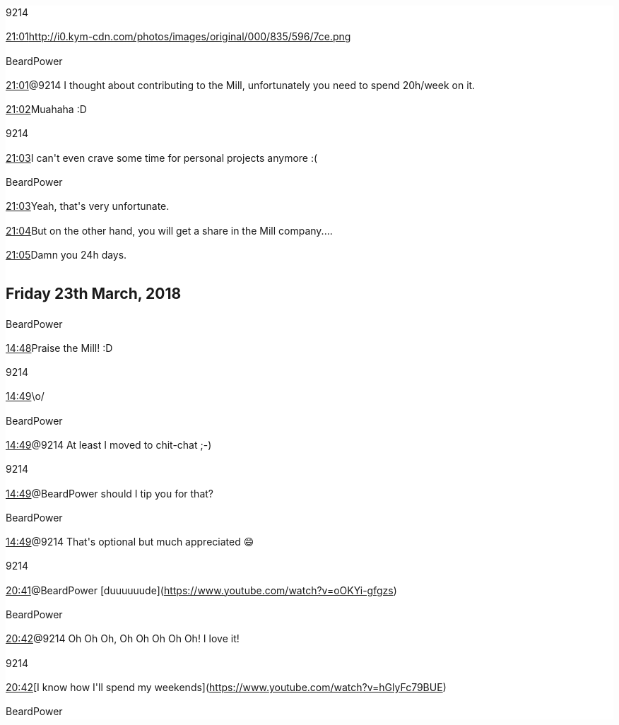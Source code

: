 9214

[21:01](#msg5ab419a0f3f6d24c68a5d75d)http://i0.kym-cdn.com/photos/images/original/000/835/596/7ce.png

BeardPower

[21:01](#msg5ab419c2e4ff28713a62a61c)@9214 I thought about contributing to the Mill, unfortunately you need to spend 20h/week on it.

[21:02](#msg5ab419efe3d0b1ff2c58e846)Muahaha :D

9214

[21:03](#msg5ab41a0d5f188ccc15e7376c)I can't even crave some time for personal projects anymore :(

BeardPower

[21:03](#msg5ab41a22458cbde557660475)Yeah, that's very unfortunate.

[21:04](#msg5ab41a672b9dfdbc3a106b31)But on the other hand, you will get a share in the Mill company....

[21:05](#msg5ab41a905f188ccc15e73a93)Damn you 24h days.

## Friday 23th March, 2018

BeardPower

[14:48](#msg5ab513ccc3c5f8b90da685aa)Praise the Mill! :D

9214

[14:49](#msg5ab513e1fa066c532562c1aa)\\o/

BeardPower

[14:49](#msg5ab513e835dd17022e9176a7)@9214 At least I moved to chit-chat ;-)

9214

[14:49](#msg5ab513f9e4ff28713a66e248)@BeardPower should I tip you for that?

BeardPower

[14:49](#msg5ab51413e3d0b1ff2c5d168d)@9214 That's optional but much appreciated :smile:

9214

[20:41](#msg5ab56672c574b1aa3e269f4a)@BeardPower \[duuuuuude](https://www.youtube.com/watch?v=oOKYi-gfgzs)

BeardPower

[20:42](#msg5ab566b2e4ff28713a68a863)@9214 Oh Oh Oh, Oh Oh Oh Oh Oh! I love it!

9214

[20:42](#msg5ab566b8e3d0b1ff2c5ed9f9)\[I know how I'll spend my weekends](https://www.youtube.com/watch?v=hGlyFc79BUE)

BeardPower
